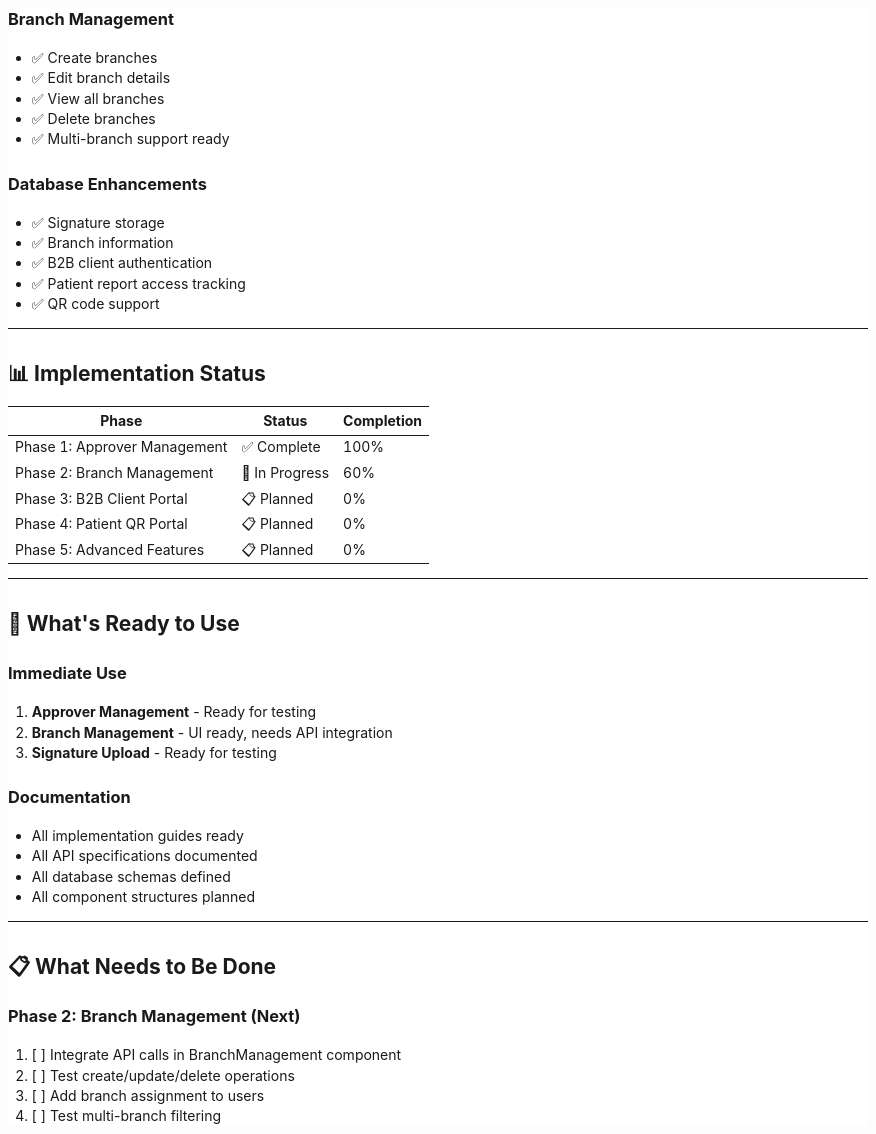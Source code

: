 ### Branch Management
- ✅ Create branches
- ✅ Edit branch details
- ✅ View all branches
- ✅ Delete branches
- ✅ Multi-branch support ready

### Database Enhancements
- ✅ Signature storage
- ✅ Branch information
- ✅ B2B client authentication
- ✅ Patient report access tracking
- ✅ QR code support

---

## 📊 Implementation Status

| Phase | Status | Completion |
|-------|--------|-----------|
| Phase 1: Approver Management | ✅ Complete | 100% |
| Phase 2: Branch Management | 🔄 In Progress | 60% |
| Phase 3: B2B Client Portal | 📋 Planned | 0% |
| Phase 4: Patient QR Portal | 📋 Planned | 0% |
| Phase 5: Advanced Features | 📋 Planned | 0% |

---

## 🚀 What's Ready to Use

### Immediate Use
1. **Approver Management** - Ready for testing
2. **Branch Management** - UI ready, needs API integration
3. **Signature Upload** - Ready for testing

### Documentation
- All implementation guides ready
- All API specifications documented
- All database schemas defined
- All component structures planned

---

## 📋 What Needs to Be Done

### Phase 2: Branch Management (Next)
1. [ ] Integrate API calls in BranchManagement component
2. [ ] Test create/update/delete operations
3. [ ] Add branch assignment to users
4. [ ] Test multi-branch filtering
